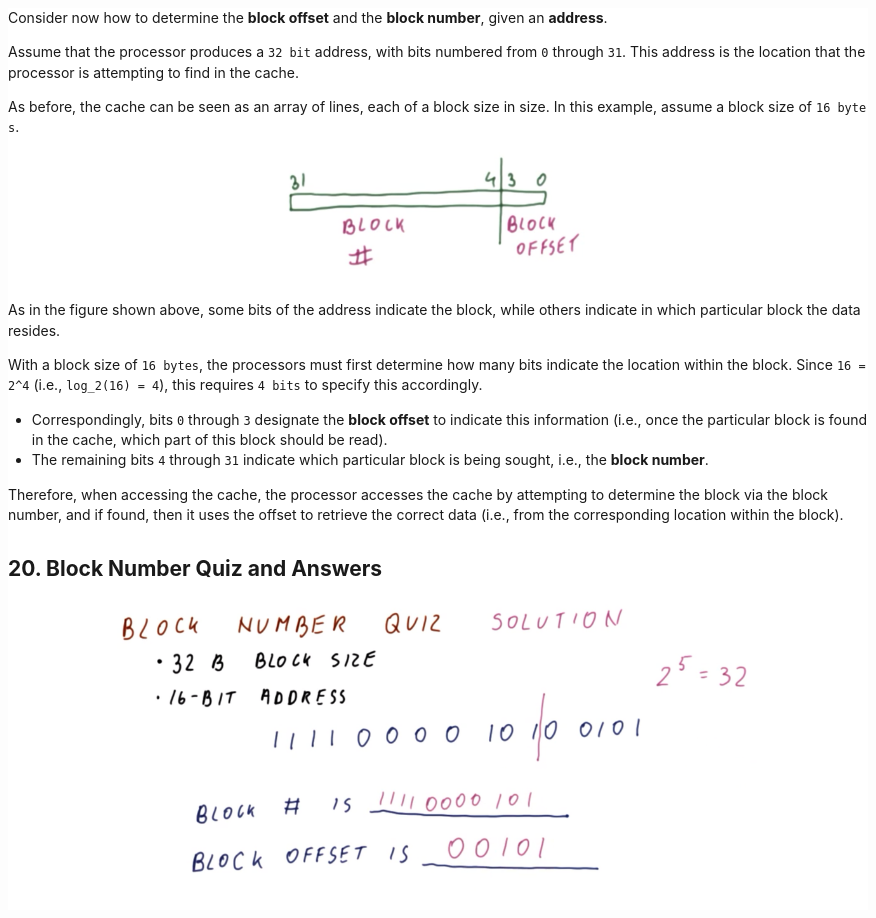 </center>

Consider now how to determine the **block offset** and the **block number**, given an **address**.

Assume that the processor produces a `32 bit` address, with bits numbered from `0` through `31`. This address is the location that the processor is attempting to find in the cache.

As before, the cache can be seen as an array of lines, each of a block size in size. In this example, assume a block size of `16 bytes`.

<center>
<img src="./assets/12-036.png" width="350">
</center>

As in the figure shown above, some bits of the address indicate the block, while others indicate in which particular block the data resides.

With a block size of `16 bytes`, the processors must first determine how many bits indicate the location within the block. Since `16 = 2^4` (i.e., `log_2(16) = 4`), this requires `4 bits` to specify this accordingly.
  * Correspondingly, bits `0` through `3` designate the **block offset** to indicate this information (i.e., once the particular block is found in the cache, which part of this block should be read).
  * The remaining bits `4` through `31` indicate which particular block is being sought, i.e., the **block number**.

Therefore, when accessing the cache, the processor accesses the cache by attempting to determine the block via the block number, and if found, then it uses the offset to retrieve the correct data (i.e., from the corresponding location within the block).

## 20. Block Number Quiz and Answers

<center>
<img src="./assets/12-038A.png" width="650">